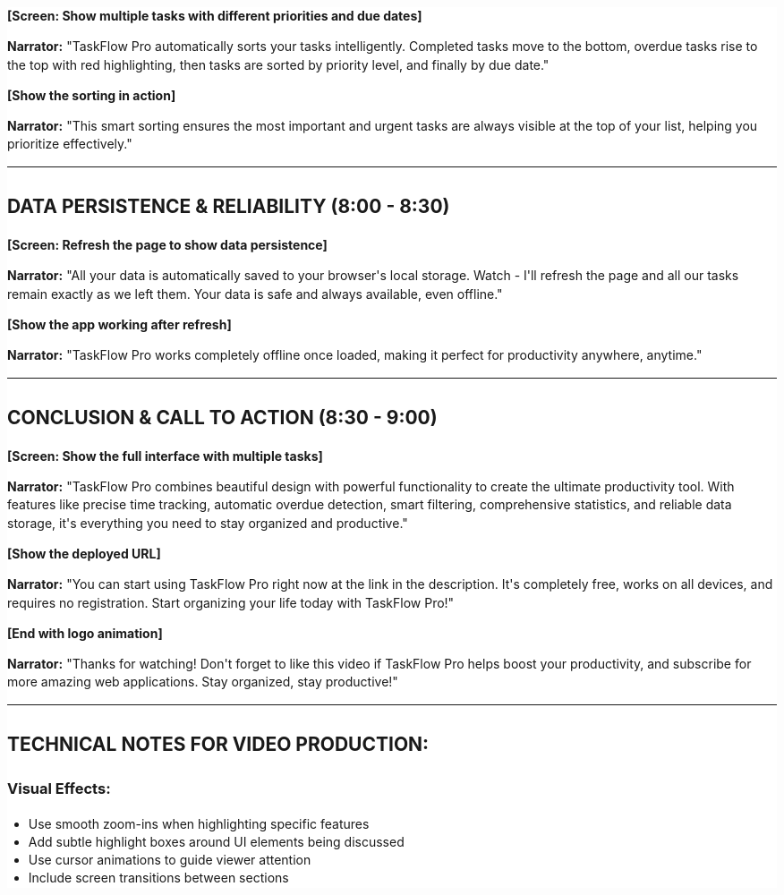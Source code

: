 **[Screen: Show multiple tasks with different priorities and due dates]**

**Narrator:** "TaskFlow Pro automatically sorts your tasks intelligently. Completed tasks move to the bottom, overdue tasks rise to the top with red highlighting, then tasks are sorted by priority level, and finally by due date."

**[Show the sorting in action]**

**Narrator:** "This smart sorting ensures the most important and urgent tasks are always visible at the top of your list, helping you prioritize effectively."

---

## DATA PERSISTENCE & RELIABILITY (8:00 - 8:30)

**[Screen: Refresh the page to show data persistence]**

**Narrator:** "All your data is automatically saved to your browser's local storage. Watch - I'll refresh the page and all our tasks remain exactly as we left them. Your data is safe and always available, even offline."

**[Show the app working after refresh]**

**Narrator:** "TaskFlow Pro works completely offline once loaded, making it perfect for productivity anywhere, anytime."

---

## CONCLUSION & CALL TO ACTION (8:30 - 9:00)

**[Screen: Show the full interface with multiple tasks]**

**Narrator:** "TaskFlow Pro combines beautiful design with powerful functionality to create the ultimate productivity tool. With features like precise time tracking, automatic overdue detection, smart filtering, comprehensive statistics, and reliable data storage, it's everything you need to stay organized and productive."

**[Show the deployed URL]**

**Narrator:** "You can start using TaskFlow Pro right now at the link in the description. It's completely free, works on all devices, and requires no registration. Start organizing your life today with TaskFlow Pro!"

**[End with logo animation]**

**Narrator:** "Thanks for watching! Don't forget to like this video if TaskFlow Pro helps boost your productivity, and subscribe for more amazing web applications. Stay organized, stay productive!"

---

## TECHNICAL NOTES FOR VIDEO PRODUCTION:

### Visual Effects:
- Use smooth zoom-ins when highlighting specific features
- Add subtle highlight boxes around UI elements being discussed
- Use cursor animations to guide viewer attention
- Include screen transitions between sections

